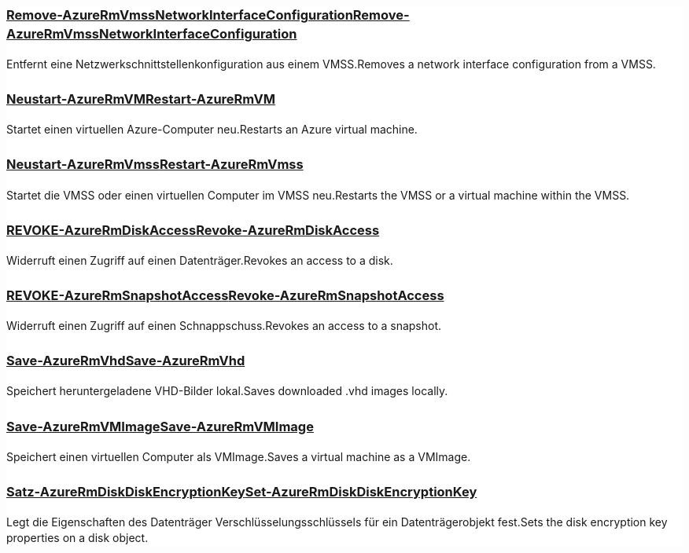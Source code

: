 ### [<span data-ttu-id="dbc85-299">Remove-AzureRmVmssNetworkInterfaceConfiguration</span><span class="sxs-lookup"><span data-stu-id="dbc85-299">Remove-AzureRmVmssNetworkInterfaceConfiguration</span></span>](Remove-AzureRmVmssNetworkInterfaceConfiguration.md)
<span data-ttu-id="dbc85-300">Entfernt eine Netzwerkschnittstellenkonfiguration aus einem VMSS.</span><span class="sxs-lookup"><span data-stu-id="dbc85-300">Removes a network interface configuration from a VMSS.</span></span>

### [<span data-ttu-id="dbc85-301">Neustart-AzureRmVM</span><span class="sxs-lookup"><span data-stu-id="dbc85-301">Restart-AzureRmVM</span></span>](Restart-AzureRmVM.md)
<span data-ttu-id="dbc85-302">Startet einen virtuellen Azure-Computer neu.</span><span class="sxs-lookup"><span data-stu-id="dbc85-302">Restarts an Azure virtual machine.</span></span>

### [<span data-ttu-id="dbc85-303">Neustart-AzureRmVmss</span><span class="sxs-lookup"><span data-stu-id="dbc85-303">Restart-AzureRmVmss</span></span>](Restart-AzureRmVmss.md)
<span data-ttu-id="dbc85-304">Startet die VMSS oder einen virtuellen Computer im VMSS neu.</span><span class="sxs-lookup"><span data-stu-id="dbc85-304">Restarts the VMSS or a virtual machine within the VMSS.</span></span>

### [<span data-ttu-id="dbc85-305">REVOKE-AzureRmDiskAccess</span><span class="sxs-lookup"><span data-stu-id="dbc85-305">Revoke-AzureRmDiskAccess</span></span>](Revoke-AzureRmDiskAccess.md)
<span data-ttu-id="dbc85-306">Widerruft einen Zugriff auf einen Datenträger.</span><span class="sxs-lookup"><span data-stu-id="dbc85-306">Revokes an access to a disk.</span></span>

### [<span data-ttu-id="dbc85-307">REVOKE-AzureRmSnapshotAccess</span><span class="sxs-lookup"><span data-stu-id="dbc85-307">Revoke-AzureRmSnapshotAccess</span></span>](Revoke-AzureRmSnapshotAccess.md)
<span data-ttu-id="dbc85-308">Widerruft einen Zugriff auf einen Schnappschuss.</span><span class="sxs-lookup"><span data-stu-id="dbc85-308">Revokes an access to a snapshot.</span></span>

### [<span data-ttu-id="dbc85-309">Save-AzureRmVhd</span><span class="sxs-lookup"><span data-stu-id="dbc85-309">Save-AzureRmVhd</span></span>](Save-AzureRmVhd.md)
<span data-ttu-id="dbc85-310">Speichert heruntergeladene VHD-Bilder lokal.</span><span class="sxs-lookup"><span data-stu-id="dbc85-310">Saves downloaded .vhd images locally.</span></span>

### [<span data-ttu-id="dbc85-311">Save-AzureRmVMImage</span><span class="sxs-lookup"><span data-stu-id="dbc85-311">Save-AzureRmVMImage</span></span>](Save-AzureRmVMImage.md)
<span data-ttu-id="dbc85-312">Speichert einen virtuellen Computer als VMImage.</span><span class="sxs-lookup"><span data-stu-id="dbc85-312">Saves a virtual machine as a VMImage.</span></span>

### [<span data-ttu-id="dbc85-313">Satz-AzureRmDiskDiskEncryptionKey</span><span class="sxs-lookup"><span data-stu-id="dbc85-313">Set-AzureRmDiskDiskEncryptionKey</span></span>](Set-AzureRmDiskDiskEncryptionKey.md)
<span data-ttu-id="dbc85-314">Legt die Eigenschaften des Datenträger Verschlüsselungsschlüssels für ein Datenträgerobjekt fest.</span><span class="sxs-lookup"><span data-stu-id="dbc85-314">Sets the disk encryption key properties on a disk object.</span></span>
